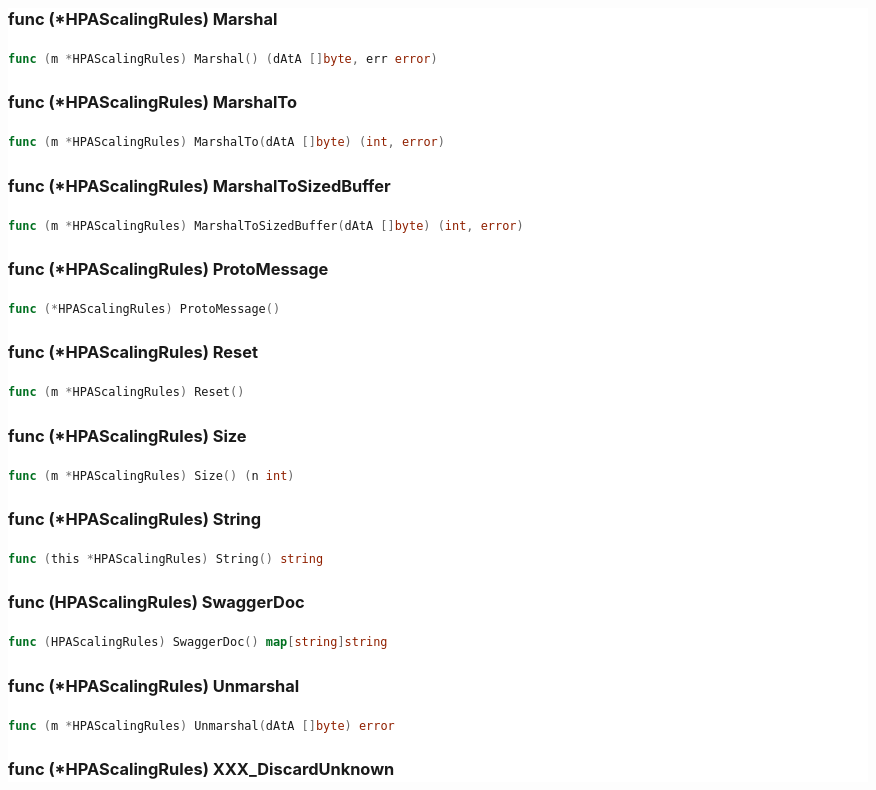 ### func \(\*HPAScalingRules\) Marshal

```go
func (m *HPAScalingRules) Marshal() (dAtA []byte, err error)
```

### func \(\*HPAScalingRules\) MarshalTo

```go
func (m *HPAScalingRules) MarshalTo(dAtA []byte) (int, error)
```

### func \(\*HPAScalingRules\) MarshalToSizedBuffer

```go
func (m *HPAScalingRules) MarshalToSizedBuffer(dAtA []byte) (int, error)
```

### func \(\*HPAScalingRules\) ProtoMessage

```go
func (*HPAScalingRules) ProtoMessage()
```

### func \(\*HPAScalingRules\) Reset

```go
func (m *HPAScalingRules) Reset()
```

### func \(\*HPAScalingRules\) Size

```go
func (m *HPAScalingRules) Size() (n int)
```

### func \(\*HPAScalingRules\) String

```go
func (this *HPAScalingRules) String() string
```

### func \(HPAScalingRules\) SwaggerDoc

```go
func (HPAScalingRules) SwaggerDoc() map[string]string
```

### func \(\*HPAScalingRules\) Unmarshal

```go
func (m *HPAScalingRules) Unmarshal(dAtA []byte) error
```

### func \(\*HPAScalingRules\) XXX\_DiscardUnknown
